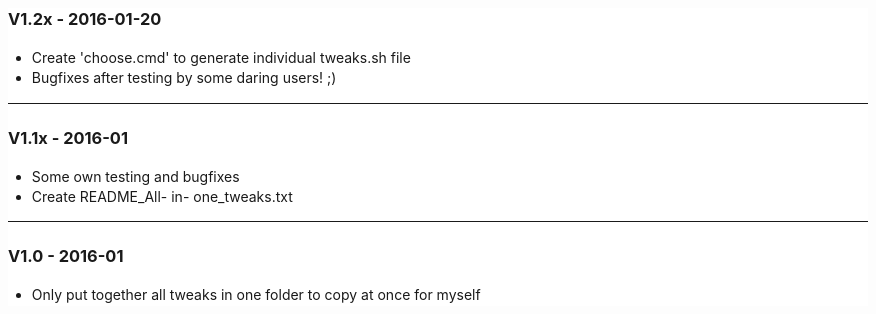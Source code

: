 
### V1.2x - 2016-01-20

- Create 'choose.cmd' to generate individual tweaks.sh file
- Bugfixes after testing by some daring users! ;)

---

### V1.1x - 2016-01

- Some own testing and bugfixes
- Create README_All- in- one_tweaks.txt

---

### V1.0 - 2016-01

- Only put together all tweaks in one folder to copy at once for myself
